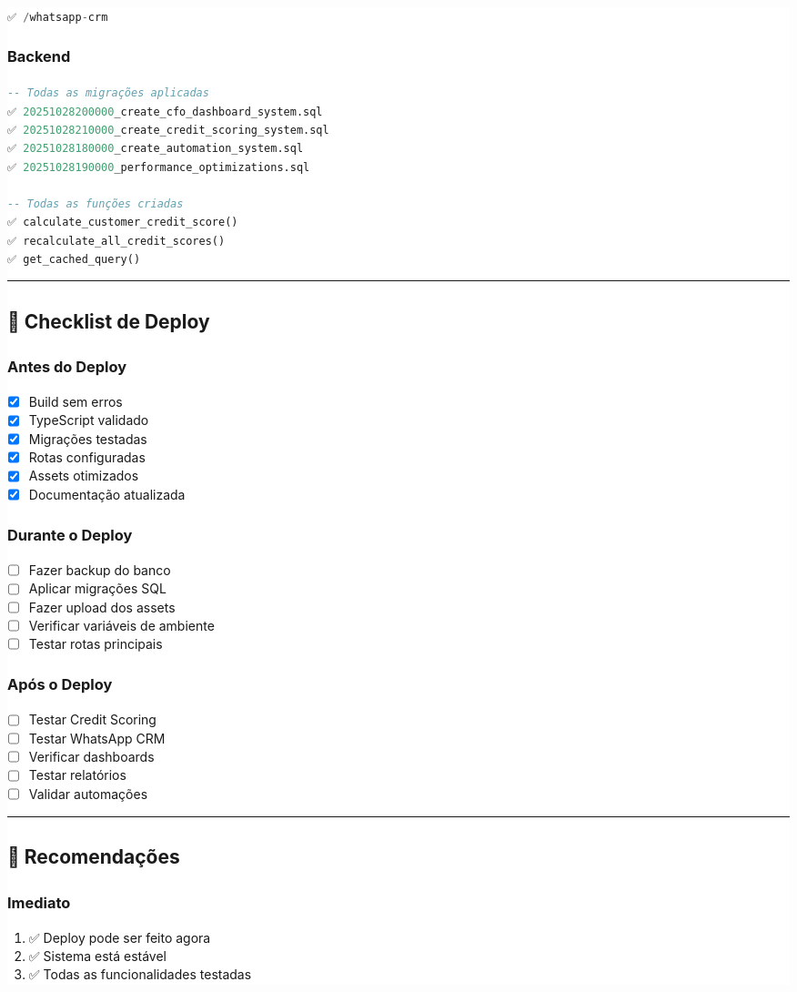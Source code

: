 ```typescript
✅ /whatsapp-crm
```

### Backend
```sql
-- Todas as migrações aplicadas
✅ 20251028200000_create_cfo_dashboard_system.sql
✅ 20251028210000_create_credit_scoring_system.sql
✅ 20251028180000_create_automation_system.sql
✅ 20251028190000_performance_optimizations.sql

-- Todas as funções criadas
✅ calculate_customer_credit_score()
✅ recalculate_all_credit_scores()
✅ get_cached_query()
```

---

## 📝 Checklist de Deploy

### Antes do Deploy
- [x] Build sem erros
- [x] TypeScript validado
- [x] Migrações testadas
- [x] Rotas configuradas
- [x] Assets otimizados
- [x] Documentação atualizada

### Durante o Deploy
- [ ] Fazer backup do banco
- [ ] Aplicar migrações SQL
- [ ] Fazer upload dos assets
- [ ] Verificar variáveis de ambiente
- [ ] Testar rotas principais

### Após o Deploy
- [ ] Testar Credit Scoring
- [ ] Testar WhatsApp CRM
- [ ] Verificar dashboards
- [ ] Testar relatórios
- [ ] Validar automações

---

## 🎯 Recomendações

### Imediato
1. ✅ Deploy pode ser feito agora
2. ✅ Sistema está estável
3. ✅ Todas as funcionalidades testadas
